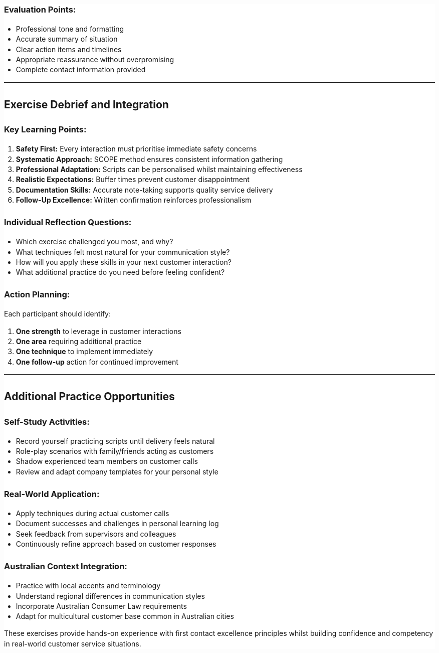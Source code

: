 ### Evaluation Points:
- Professional tone and formatting
- Accurate summary of situation
- Clear action items and timelines
- Appropriate reassurance without overpromising
- Complete contact information provided

---

## Exercise Debrief and Integration

### Key Learning Points:
1. **Safety First:** Every interaction must prioritise immediate safety concerns
2. **Systematic Approach:** SCOPE method ensures consistent information gathering
3. **Professional Adaptation:** Scripts can be personalised whilst maintaining effectiveness
4. **Realistic Expectations:** Buffer times prevent customer disappointment
5. **Documentation Skills:** Accurate note-taking supports quality service delivery
6. **Follow-Up Excellence:** Written confirmation reinforces professionalism

### Individual Reflection Questions:
- Which exercise challenged you most, and why?
- What techniques felt most natural for your communication style?
- How will you apply these skills in your next customer interaction?
- What additional practice do you need before feeling confident?

### Action Planning:
Each participant should identify:
1. **One strength** to leverage in customer interactions
2. **One area** requiring additional practice
3. **One technique** to implement immediately
4. **One follow-up** action for continued improvement

---

## Additional Practice Opportunities

### Self-Study Activities:
- Record yourself practicing scripts until delivery feels natural
- Role-play scenarios with family/friends acting as customers
- Shadow experienced team members on customer calls
- Review and adapt company templates for your personal style

### Real-World Application:
- Apply techniques during actual customer calls
- Document successes and challenges in personal learning log
- Seek feedback from supervisors and colleagues
- Continuously refine approach based on customer responses

### Australian Context Integration:
- Practice with local accents and terminology
- Understand regional differences in communication styles
- Incorporate Australian Consumer Law requirements
- Adapt for multicultural customer base common in Australian cities

These exercises provide hands-on experience with first contact excellence principles whilst building confidence and competency in real-world customer service situations.